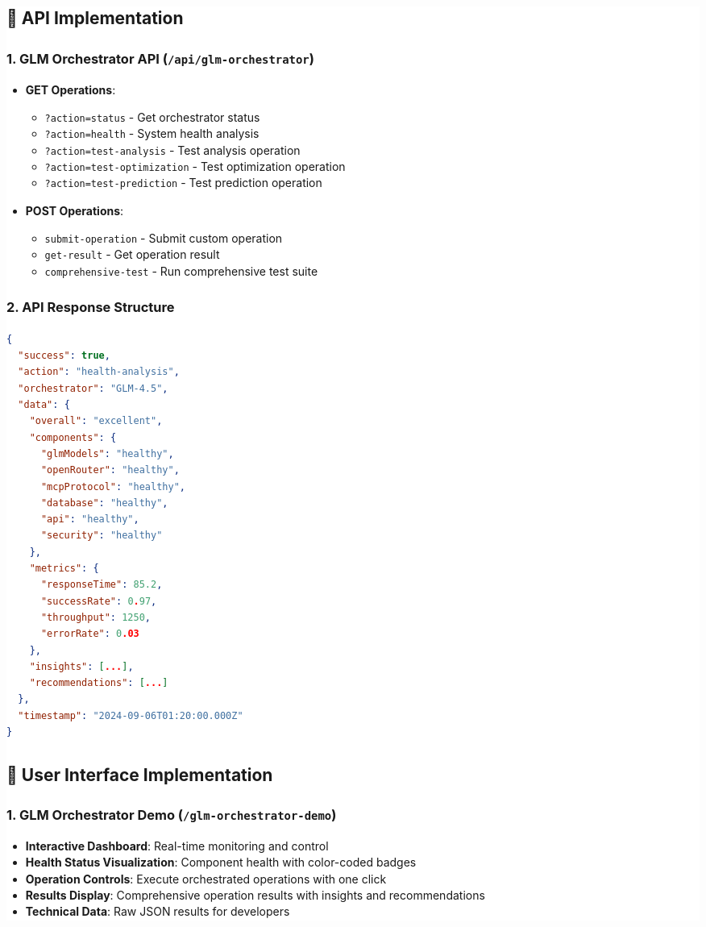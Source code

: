 ## 📡 **API Implementation**

### **1. GLM Orchestrator API (`/api/glm-orchestrator`)**
- **GET Operations**:
  - `?action=status` - Get orchestrator status
  - `?action=health` - System health analysis
  - `?action=test-analysis` - Test analysis operation
  - `?action=test-optimization` - Test optimization operation
  - `?action=test-prediction` - Test prediction operation

- **POST Operations**:
  - `submit-operation` - Submit custom operation
  - `get-result` - Get operation result
  - `comprehensive-test` - Run comprehensive test suite

### **2. API Response Structure**
```json
{
  "success": true,
  "action": "health-analysis",
  "orchestrator": "GLM-4.5",
  "data": {
    "overall": "excellent",
    "components": {
      "glmModels": "healthy",
      "openRouter": "healthy",
      "mcpProtocol": "healthy",
      "database": "healthy",
      "api": "healthy",
      "security": "healthy"
    },
    "metrics": {
      "responseTime": 85.2,
      "successRate": 0.97,
      "throughput": 1250,
      "errorRate": 0.03
    },
    "insights": [...],
    "recommendations": [...]
  },
  "timestamp": "2024-09-06T01:20:00.000Z"
}
```

## 🎨 **User Interface Implementation**

### **1. GLM Orchestrator Demo (`/glm-orchestrator-demo`)**
- **Interactive Dashboard**: Real-time monitoring and control
- **Health Status Visualization**: Component health with color-coded badges
- **Operation Controls**: Execute orchestrated operations with one click
- **Results Display**: Comprehensive operation results with insights and recommendations
- **Technical Data**: Raw JSON results for developers
